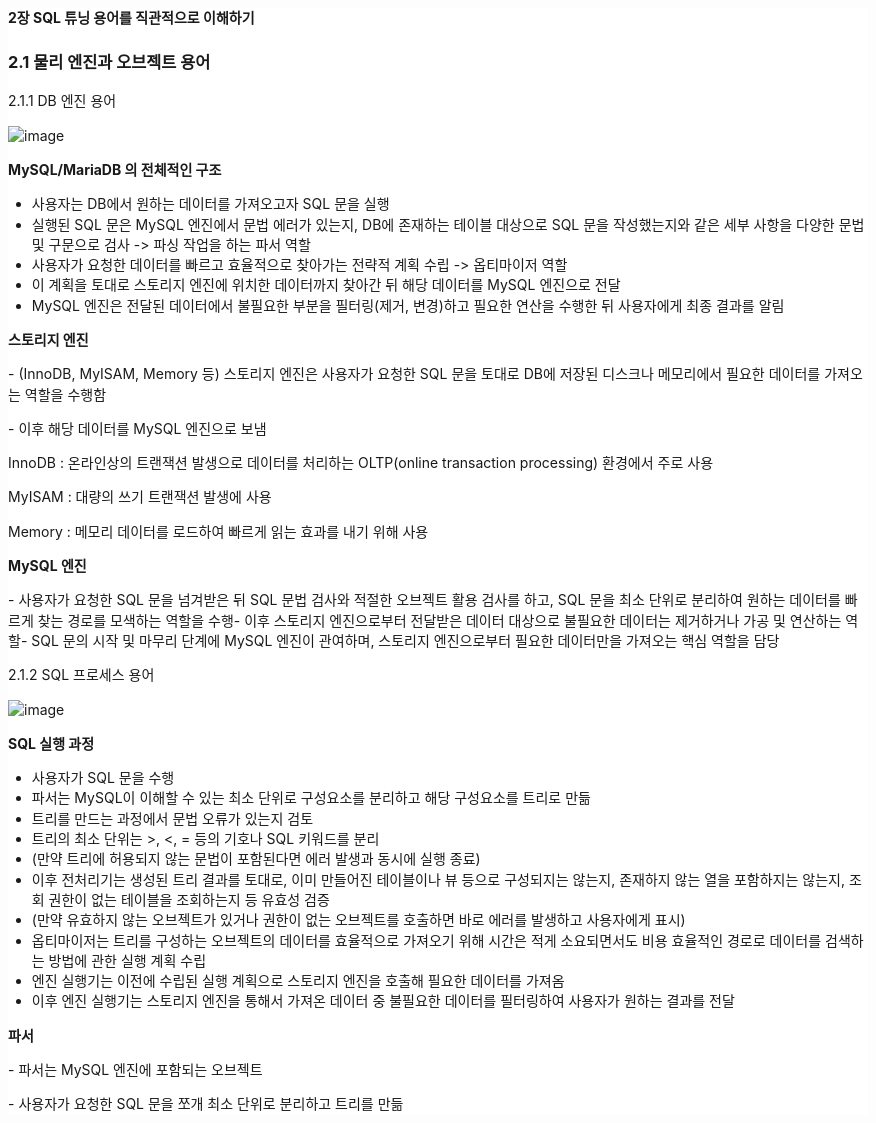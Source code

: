 #### 2장 SQL 튜닝 용어를 직관적으로 이해하기

### 2.1 물리 엔진과 오브젝트 용어

2.1.1 DB 엔진 용어

![image](https://github.com/Hju95/database-study/assets/59231743/927c54ed-13eb-40ab-8f5d-a36a0b21425f)

**MySQL/MariaDB 의 전체적인 구조**

-   사용자는 DB에서 원하는 데이터를 가져오고자 SQL 문을 실행
-   실행된 SQL 문은 MySQL 엔진에서 문법 에러가 있는지, DB에 존재하는 테이블 대상으로 SQL 문을 작성했는지와 같은 세부 사항을 다양한 문법 및 구문으로 검사 -> 파싱 작업을 하는 파서 역할
-   사용자가 요청한 데이터를 빠르고 효율적으로 찾아가는 전략적 계획 수립 -> 옵티마이저 역할
-   이 계획을 토대로 스토리지 엔진에 위치한 데이터까지 찾아간 뒤 해당 데이터를 MySQL 엔진으로 전달
-   MySQL 엔진은 전달된 데이터에서 불필요한 부분을 필터링(제거, 변경)하고 필요한 연산을 수행한 뒤 사용자에게 최종 결과를 알림

**스토리지 엔진**

\- (InnoDB, MyISAM, Memory 등) 스토리지 엔진은 사용자가 요청한 SQL 문을 토대로 DB에 저장된 디스크나 메모리에서 필요한 데이터를 가져오는 역할을 수행함

\- 이후 해당 데이터를 MySQL 엔진으로 보냄

InnoDB : 온라인상의 트랜잭션 발생으로 데이터를 처리하는 OLTP(online transaction processing) 환경에서 주로 사용

MyISAM : 대량의 쓰기 트랜잭션 발생에 사용

Memory : 메모리 데이터를 로드하여 빠르게 읽는 효과를 내기 위해 사용

**MySQL 엔진** 

\- 사용자가 요청한 SQL 문을 넘겨받은 뒤 SQL 문법 검사와 적절한 오브젝트 활용 검사를 하고, SQL 문을 최소 단위로 분리하여 원하는 데이터를 빠르게 찾는 경로를 모색하는 역할을 수행\- 이후 스토리지 엔진으로부터 전달받은 데이터 대상으로 불필요한 데이터는 제거하거나 가공 및 연산하는 역할\- SQL 문의 시작 및 마무리 단계에 MySQL 엔진이 관여하며, 스토리지 엔진으로부터 필요한 데이터만을 가져오는 핵심 역할을 담당

2.1.2 SQL 프로세스 용어

![image](https://github.com/Hju95/database-study/assets/59231743/09456b6d-4980-4345-8820-9722a69f8db0)

**SQL 실행 과정**

-   사용자가 SQL 문을 수행
-   파서는 MySQL이 이해할 수 있는 최소 단위로 구성요소를 분리하고 해당 구성요소를 트리로 만듦
-   트리를 만드는 과정에서 문법 오류가 있는지 검토
-   트리의 최소 단위는 >, <, = 등의 기호나 SQL 키워드를 분리
-   (만약 트리에 허용되지 않는 문법이 포함된다면 에러 발생과 동시에 실행 종료)
-   이후 전처리기는 생성된 트리 결과를 토대로, 이미 만들어진 테이블이나 뷰 등으로 구성되지는 않는지, 존재하지 않는 열을 포함하지는 않는지, 조회 권한이 없는 테이블을 조회하는지 등 유효성 검증
-   (만약 유효하지 않는 오브젝트가 있거나 권한이 없는 오브젝트를 호출하면 바로 에러를 발생하고 사용자에게 표시)
-   옵티마이저는 트리를 구성하는 오브젝트의 데이터를 효율적으로 가져오기 위해 시간은 적게 소요되면서도 비용 효율적인 경로로 데이터를 검색하는 방법에 관한 실행 계획 수립
-   엔진 실행기는 이전에 수립된 실행 계획으로 스토리지 엔진을 호출해 필요한 데이터를 가져옴
-   이후 엔진 실행기는 스토리지 엔진을 통해서 가져온 데이터 중 불필요한 데이터를 필터링하여 사용자가 원하는 결과를 전달

**파서**

\- 파서는 MySQL 엔진에 포함되는 오브젝트

\- 사용자가 요청한 SQL 문을 쪼개 최소 단위로 분리하고 트리를 만듦
